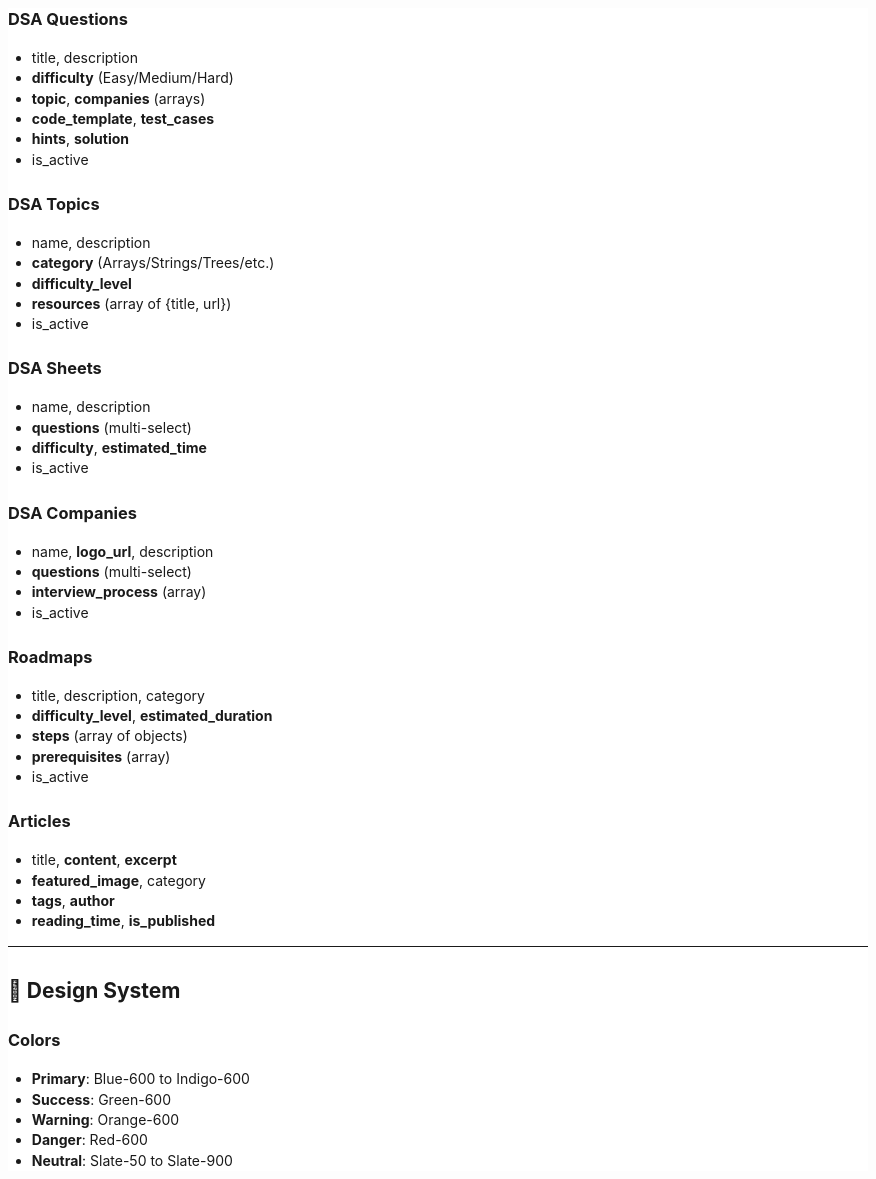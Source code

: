 ### DSA Questions
- title, description
- **difficulty** (Easy/Medium/Hard)
- **topic**, **companies** (arrays)
- **code_template**, **test_cases**
- **hints**, **solution**
- is_active

### DSA Topics
- name, description
- **category** (Arrays/Strings/Trees/etc.)
- **difficulty_level**
- **resources** (array of {title, url})
- is_active

### DSA Sheets
- name, description
- **questions** (multi-select)
- **difficulty**, **estimated_time**
- is_active

### DSA Companies
- name, **logo_url**, description
- **questions** (multi-select)
- **interview_process** (array)
- is_active

### Roadmaps
- title, description, category
- **difficulty_level**, **estimated_duration**
- **steps** (array of objects)
- **prerequisites** (array)
- is_active

### Articles
- title, **content**, **excerpt**
- **featured_image**, category
- **tags**, **author**
- **reading_time**, **is_published**

---

## 🎨 Design System

### Colors
- **Primary**: Blue-600 to Indigo-600
- **Success**: Green-600
- **Warning**: Orange-600
- **Danger**: Red-600
- **Neutral**: Slate-50 to Slate-900
